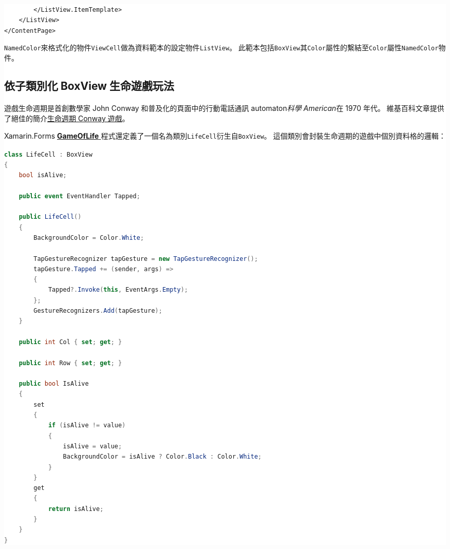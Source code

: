 ```xaml
        </ListView.ItemTemplate>
    </ListView>
</ContentPage>
```

`NamedColor`來格式化的物件`ViewCell`做為資料範本的設定物件`ListView`。 此範本包括`BoxView`其`Color`屬性的繫結至`Color`屬性`NamedColor`物件。

<a name="subclassing" />

## <a name="playing-the-game-of-life-by-subclassing-boxview"></a>依子類別化 BoxView 生命遊戲玩法

遊戲生命週期是首創數學家 John Conway 和普及化的頁面中的行動電話通訊 automaton*科學 American*在 1970 年代。 維基百科文章提供了絕佳的簡介[生命週期 Conway 遊戲](https://en.wikipedia.org/wiki/Conway%27s_Game_of_Life)。

Xamarin.Forms [ **GameOfLife** ](https://developer.xamarin.com/samples/xamarin-forms/BoxView/GameOfLife/)程式還定義了一個名為類別`LifeCell`衍生自`BoxView`。 這個類別會封裝生命週期的遊戲中個別資料格的邏輯：

```csharp
class LifeCell : BoxView
{
    bool isAlive;

    public event EventHandler Tapped;

    public LifeCell()
    {
        BackgroundColor = Color.White;

        TapGestureRecognizer tapGesture = new TapGestureRecognizer();
        tapGesture.Tapped += (sender, args) =>
        {
            Tapped?.Invoke(this, EventArgs.Empty);
        };
        GestureRecognizers.Add(tapGesture);
    }

    public int Col { set; get; }

    public int Row { set; get; }

    public bool IsAlive
    {
        set
        {
            if (isAlive != value)
            {
                isAlive = value;
                BackgroundColor = isAlive ? Color.Black : Color.White;
            }
        }
        get
        {
            return isAlive;
        }
    }
}
```
